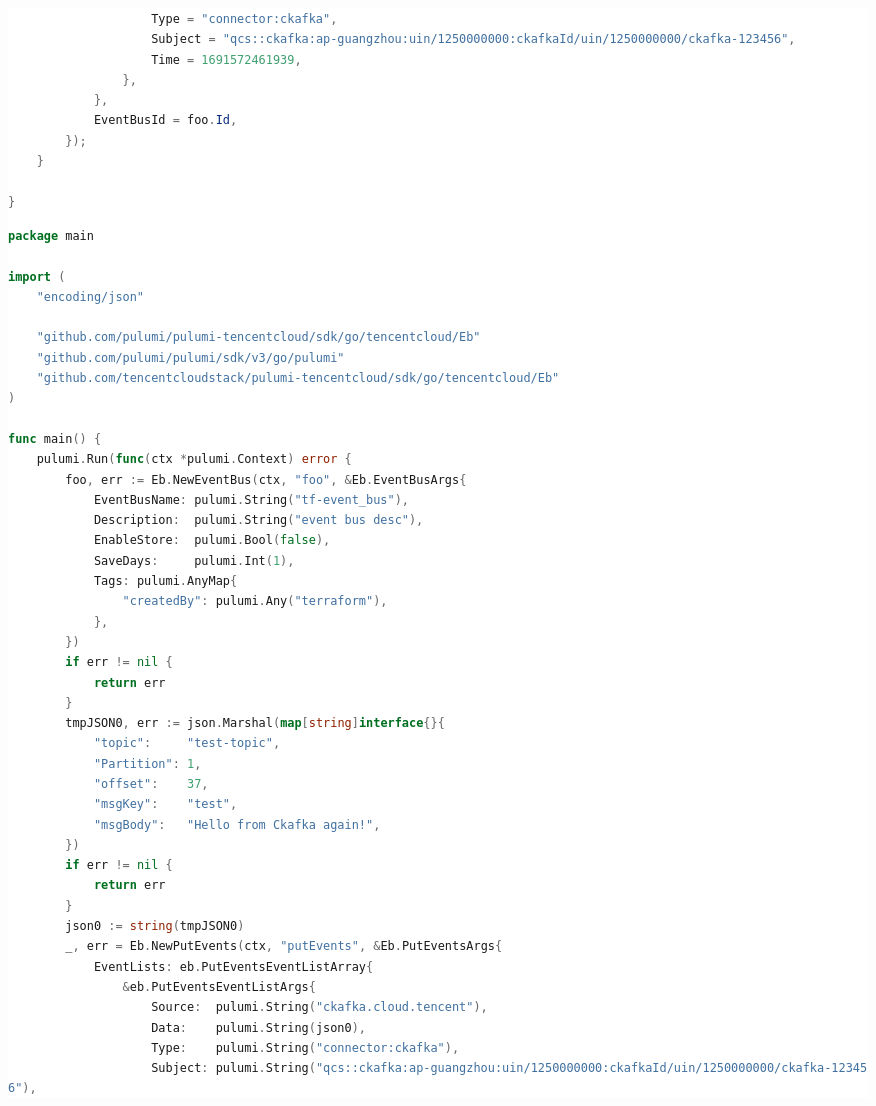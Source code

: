 ```csharp
                    Type = "connector:ckafka",
                    Subject = "qcs::ckafka:ap-guangzhou:uin/1250000000:ckafkaId/uin/1250000000/ckafka-123456",
                    Time = 1691572461939,
                },
            },
            EventBusId = foo.Id,
        });
    }

}
```


</pulumi-choosable>
</div>


<div>
<pulumi-choosable type="language" values="go">

```go
package main

import (
	"encoding/json"

	"github.com/pulumi/pulumi-tencentcloud/sdk/go/tencentcloud/Eb"
	"github.com/pulumi/pulumi/sdk/v3/go/pulumi"
	"github.com/tencentcloudstack/pulumi-tencentcloud/sdk/go/tencentcloud/Eb"
)

func main() {
	pulumi.Run(func(ctx *pulumi.Context) error {
		foo, err := Eb.NewEventBus(ctx, "foo", &Eb.EventBusArgs{
			EventBusName: pulumi.String("tf-event_bus"),
			Description:  pulumi.String("event bus desc"),
			EnableStore:  pulumi.Bool(false),
			SaveDays:     pulumi.Int(1),
			Tags: pulumi.AnyMap{
				"createdBy": pulumi.Any("terraform"),
			},
		})
		if err != nil {
			return err
		}
		tmpJSON0, err := json.Marshal(map[string]interface{}{
			"topic":     "test-topic",
			"Partition": 1,
			"offset":    37,
			"msgKey":    "test",
			"msgBody":   "Hello from Ckafka again!",
		})
		if err != nil {
			return err
		}
		json0 := string(tmpJSON0)
		_, err = Eb.NewPutEvents(ctx, "putEvents", &Eb.PutEventsArgs{
			EventLists: eb.PutEventsEventListArray{
				&eb.PutEventsEventListArgs{
					Source:  pulumi.String("ckafka.cloud.tencent"),
					Data:    pulumi.String(json0),
					Type:    pulumi.String("connector:ckafka"),
					Subject: pulumi.String("qcs::ckafka:ap-guangzhou:uin/1250000000:ckafkaId/uin/1250000000/ckafka-123456"),
```